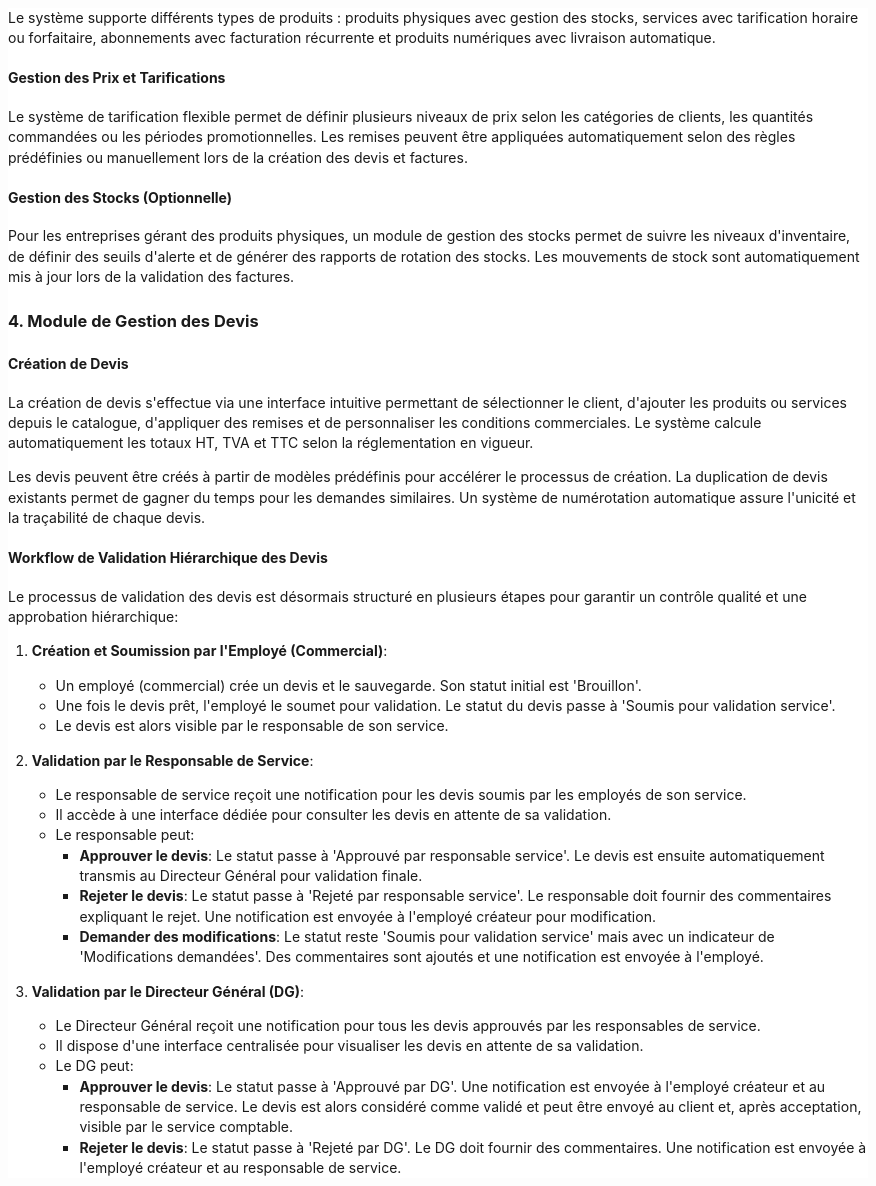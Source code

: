 Le système supporte différents types de produits : produits physiques avec gestion des stocks, services avec tarification horaire ou forfaitaire, abonnements avec facturation récurrente et produits numériques avec livraison automatique.

#### Gestion des Prix et Tarifications
Le système de tarification flexible permet de définir plusieurs niveaux de prix selon les catégories de clients, les quantités commandées ou les périodes promotionnelles. Les remises peuvent être appliquées automatiquement selon des règles prédéfinies ou manuellement lors de la création des devis et factures.

#### Gestion des Stocks (Optionnelle)
Pour les entreprises gérant des produits physiques, un module de gestion des stocks permet de suivre les niveaux d'inventaire, de définir des seuils d'alerte et de générer des rapports de rotation des stocks. Les mouvements de stock sont automatiquement mis à jour lors de la validation des factures.

### 4. Module de Gestion des Devis

#### Création de Devis
La création de devis s'effectue via une interface intuitive permettant de sélectionner le client, d'ajouter les produits ou services depuis le catalogue, d'appliquer des remises et de personnaliser les conditions commerciales. Le système calcule automatiquement les totaux HT, TVA et TTC selon la réglementation en vigueur.

Les devis peuvent être créés à partir de modèles prédéfinis pour accélérer le processus de création. La duplication de devis existants permet de gagner du temps pour les demandes similaires. Un système de numérotation automatique assure l'unicité et la traçabilité de chaque devis.

#### Workflow de Validation Hiérarchique des Devis
Le processus de validation des devis est désormais structuré en plusieurs étapes pour garantir un contrôle qualité et une approbation hiérarchique:

1.  **Création et Soumission par l'Employé (Commercial)**:
    *   Un employé (commercial) crée un devis et le sauvegarde. Son statut initial est 'Brouillon'.
    *   Une fois le devis prêt, l'employé le soumet pour validation. Le statut du devis passe à 'Soumis pour validation service'.
    *   Le devis est alors visible par le responsable de son service.

2.  **Validation par le Responsable de Service**:
    *   Le responsable de service reçoit une notification pour les devis soumis par les employés de son service.
    *   Il accède à une interface dédiée pour consulter les devis en attente de sa validation.
    *   Le responsable peut:
        *   **Approuver le devis**: Le statut passe à 'Approuvé par responsable service'. Le devis est ensuite automatiquement transmis au Directeur Général pour validation finale.
        *   **Rejeter le devis**: Le statut passe à 'Rejeté par responsable service'. Le responsable doit fournir des commentaires expliquant le rejet. Une notification est envoyée à l'employé créateur pour modification.
        *   **Demander des modifications**: Le statut reste 'Soumis pour validation service' mais avec un indicateur de 'Modifications demandées'. Des commentaires sont ajoutés et une notification est envoyée à l'employé.

3.  **Validation par le Directeur Général (DG)**:
    *   Le Directeur Général reçoit une notification pour tous les devis approuvés par les responsables de service.
    *   Il dispose d'une interface centralisée pour visualiser les devis en attente de sa validation.
    *   Le DG peut:
        *   **Approuver le devis**: Le statut passe à 'Approuvé par DG'. Une notification est envoyée à l'employé créateur et au responsable de service. Le devis est alors considéré comme validé et peut être envoyé au client et, après acceptation, visible par le service comptable.
        *   **Rejeter le devis**: Le statut passe à 'Rejeté par DG'. Le DG doit fournir des commentaires. Une notification est envoyée à l'employé créateur et au responsable de service.
